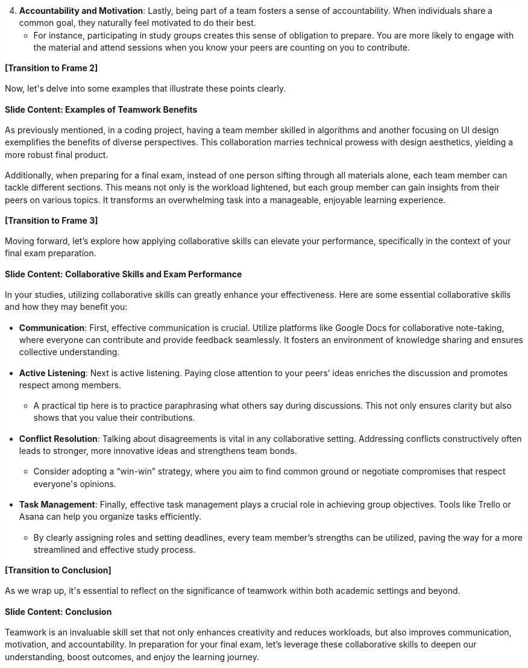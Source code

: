 4. **Accountability and Motivation**: Lastly, being part of a team fosters a sense of accountability. When individuals share a common goal, they naturally feel motivated to do their best. 
    - For instance, participating in study groups creates this sense of obligation to prepare. You are more likely to engage with the material and attend sessions when you know your peers are counting on you to contribute.

**[Transition to Frame 2]**

Now, let's delve into some examples that illustrate these points clearly.

**Slide Content: Examples of Teamwork Benefits**

As previously mentioned, in a coding project, having a team member skilled in algorithms and another focusing on UI design exemplifies the benefits of diverse perspectives. This collaboration marries technical prowess with design aesthetics, yielding a more robust final product.

Additionally, when preparing for a final exam, instead of one person sifting through all materials alone, each team member can tackle different sections. This means not only is the workload lightened, but each group member can gain insights from their peers on various topics. It transforms an overwhelming task into a manageable, enjoyable learning experience.

**[Transition to Frame 3]**

Moving forward, let’s explore how applying collaborative skills can elevate your performance, specifically in the context of your final exam preparation.

**Slide Content: Collaborative Skills and Exam Performance**

In your studies, utilizing collaborative skills can greatly enhance your effectiveness. Here are some essential collaborative skills and how they may benefit you:

- **Communication**: First, effective communication is crucial. Utilize platforms like Google Docs for collaborative note-taking, where everyone can contribute and provide feedback seamlessly. It fosters an environment of knowledge sharing and ensures collective understanding.

- **Active Listening**: Next is active listening. Paying close attention to your peers’ ideas enriches the discussion and promotes respect among members. 
    - A practical tip here is to practice paraphrasing what others say during discussions. This not only ensures clarity but also shows that you value their contributions. 

- **Conflict Resolution**: Talking about disagreements is vital in any collaborative setting. Addressing conflicts constructively often leads to stronger, more innovative ideas and strengthens team bonds.
   - Consider adopting a “win-win” strategy, where you aim to find common ground or negotiate compromises that respect everyone's opinions. 

- **Task Management**: Finally, effective task management plays a crucial role in achieving group objectives. Tools like Trello or Asana can help you organize tasks efficiently.
    - By clearly assigning roles and setting deadlines, every team member’s strengths can be utilized, paving the way for a more streamlined and effective study process.

**[Transition to Conclusion]**

As we wrap up, it's essential to reflect on the significance of teamwork within both academic settings and beyond. 

**Slide Content: Conclusion**

Teamwork is an invaluable skill set that not only enhances creativity and reduces workloads, but also improves communication, motivation, and accountability. In preparation for your final exam, let’s leverage these collaborative skills to deepen our understanding, boost outcomes, and enjoy the learning journey. 
